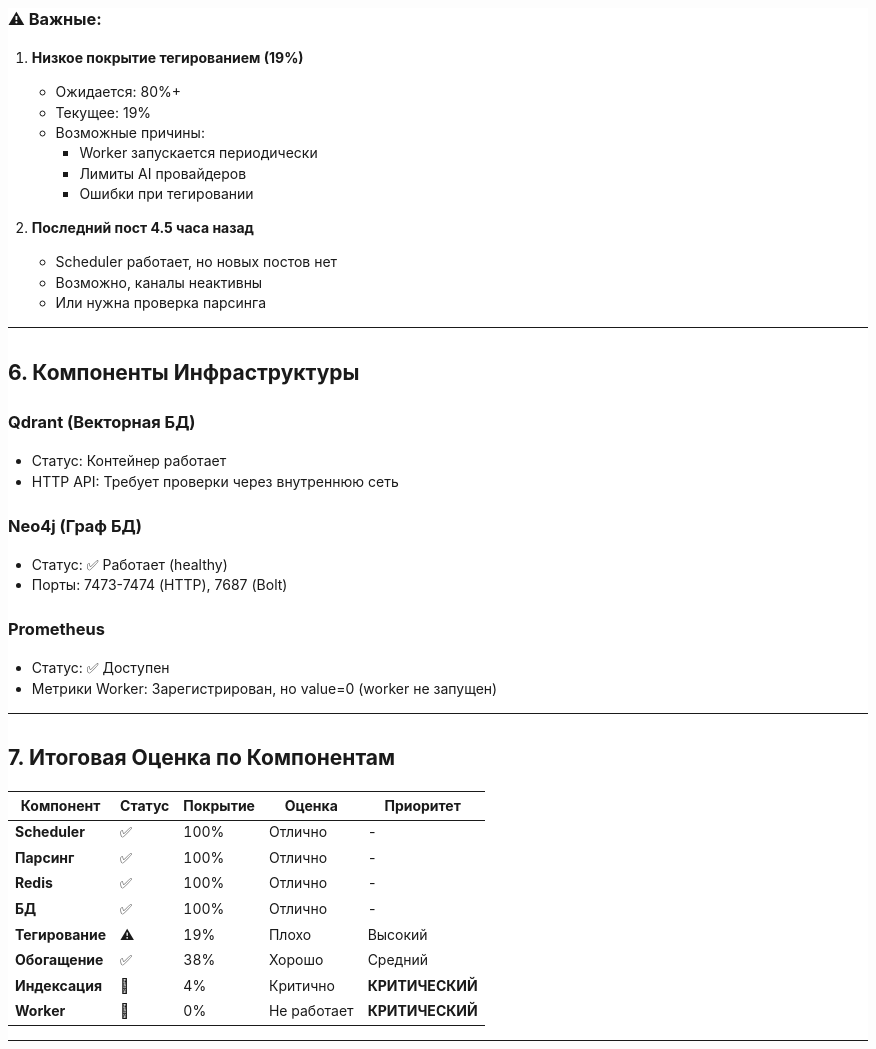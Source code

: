 ### ⚠️ Важные:

1. **Низкое покрытие тегированием (19%)**
   - Ожидается: 80%+
   - Текущее: 19%
   - Возможные причины:
     - Worker запускается периодически
     - Лимиты AI провайдеров
     - Ошибки при тегировании

2. **Последний пост 4.5 часа назад**
   - Scheduler работает, но новых постов нет
   - Возможно, каналы неактивны
   - Или нужна проверка парсинга

---

## 6. Компоненты Инфраструктуры

### Qdrant (Векторная БД)
- Статус: Контейнер работает
- HTTP API: Требует проверки через внутреннюю сеть

### Neo4j (Граф БД)
- Статус: ✅ Работает (healthy)
- Порты: 7473-7474 (HTTP), 7687 (Bolt)

### Prometheus
- Статус: ✅ Доступен
- Метрики Worker: Зарегистрирован, но value=0 (worker не запущен)

---

## 7. Итоговая Оценка по Компонентам

| Компонент | Статус | Покрытие | Оценка | Приоритет |
|-----------|--------|----------|--------|-----------|
| **Scheduler** | ✅ | 100% | Отлично | - |
| **Парсинг** | ✅ | 100% | Отлично | - |
| **Redis** | ✅ | 100% | Отлично | - |
| **БД** | ✅ | 100% | Отлично | - |
| **Тегирование** | ⚠️ | 19% | Плохо | Высокий |
| **Обогащение** | ✅ | 38% | Хорошо | Средний |
| **Индексация** | 🔴 | 4% | Критично | **КРИТИЧЕСКИЙ** |
| **Worker** | 🔴 | 0% | Не работает | **КРИТИЧЕСКИЙ** |

---
